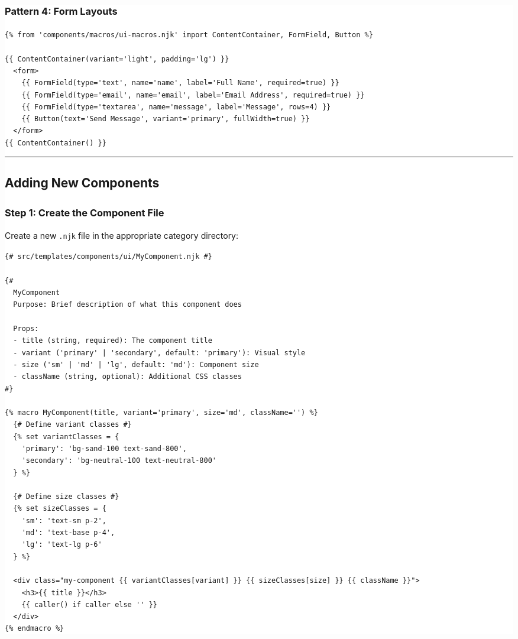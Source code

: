 ### Pattern 4: Form Layouts

```nunjucks
{% from 'components/macros/ui-macros.njk' import ContentContainer, FormField, Button %}

{{ ContentContainer(variant='light', padding='lg') }}
  <form>
    {{ FormField(type='text', name='name', label='Full Name', required=true) }}
    {{ FormField(type='email', name='email', label='Email Address', required=true) }}
    {{ FormField(type='textarea', name='message', label='Message', rows=4) }}
    {{ Button(text='Send Message', variant='primary', fullWidth=true) }}
  </form>
{{ ContentContainer() }}
```

---

## Adding New Components

### Step 1: Create the Component File

Create a new `.njk` file in the appropriate category directory:

```nunjucks
{# src/templates/components/ui/MyComponent.njk #}

{#
  MyComponent
  Purpose: Brief description of what this component does
  
  Props:
  - title (string, required): The component title
  - variant ('primary' | 'secondary', default: 'primary'): Visual style
  - size ('sm' | 'md' | 'lg', default: 'md'): Component size
  - className (string, optional): Additional CSS classes
#}

{% macro MyComponent(title, variant='primary', size='md', className='') %}
  {# Define variant classes #}
  {% set variantClasses = {
    'primary': 'bg-sand-100 text-sand-800',
    'secondary': 'bg-neutral-100 text-neutral-800'
  } %}
  
  {# Define size classes #}
  {% set sizeClasses = {
    'sm': 'text-sm p-2',
    'md': 'text-base p-4',
    'lg': 'text-lg p-6'
  } %}
  
  <div class="my-component {{ variantClasses[variant] }} {{ sizeClasses[size] }} {{ className }}">
    <h3>{{ title }}</h3>
    {{ caller() if caller else '' }}
  </div>
{% endmacro %}
```
